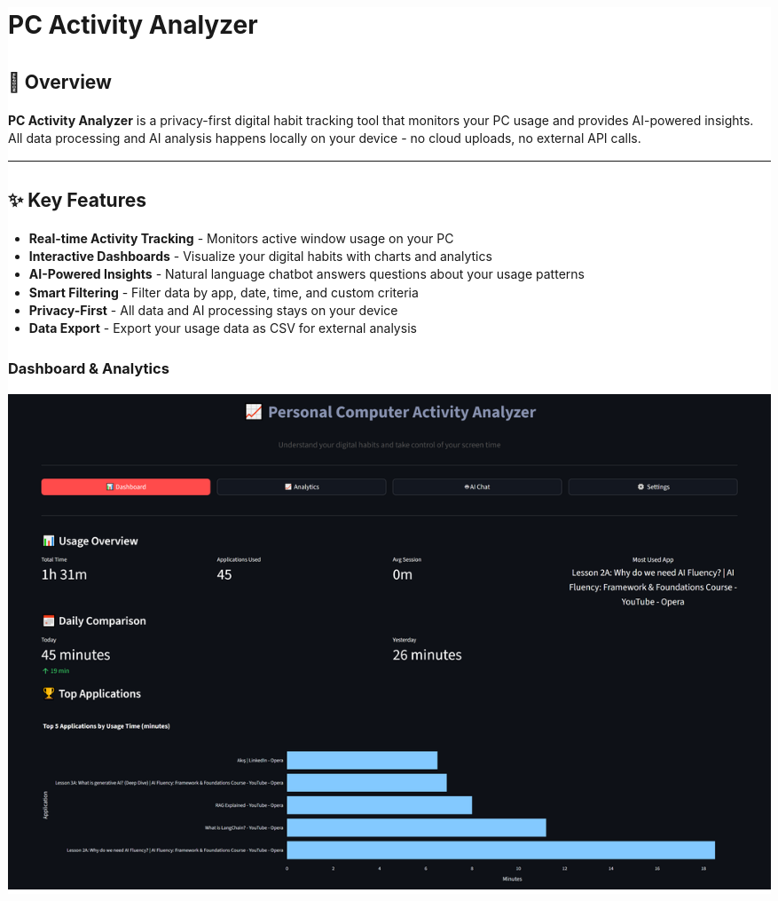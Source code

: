 # PC Activity Analyzer

## 📌 Overview

**PC Activity Analyzer** is a privacy-first digital habit tracking tool that monitors your PC usage and provides AI-powered insights. All data processing and AI analysis happens locally on your device - no cloud uploads, no external API calls.

---

## ✨ Key Features

- **Real-time Activity Tracking** - Monitors active window usage on your PC
- **Interactive Dashboards** - Visualize your digital habits with charts and analytics
- **AI-Powered Insights** - Natural language chatbot answers questions about your usage patterns
- **Smart Filtering** - Filter data by app, date, time, and custom criteria
- **Privacy-First** - All data and AI processing stays on your device
- **Data Export** - Export your usage data as CSV for external analysis

### Dashboard & Analytics
![Dashboard](/images/tab_dashboard.png)